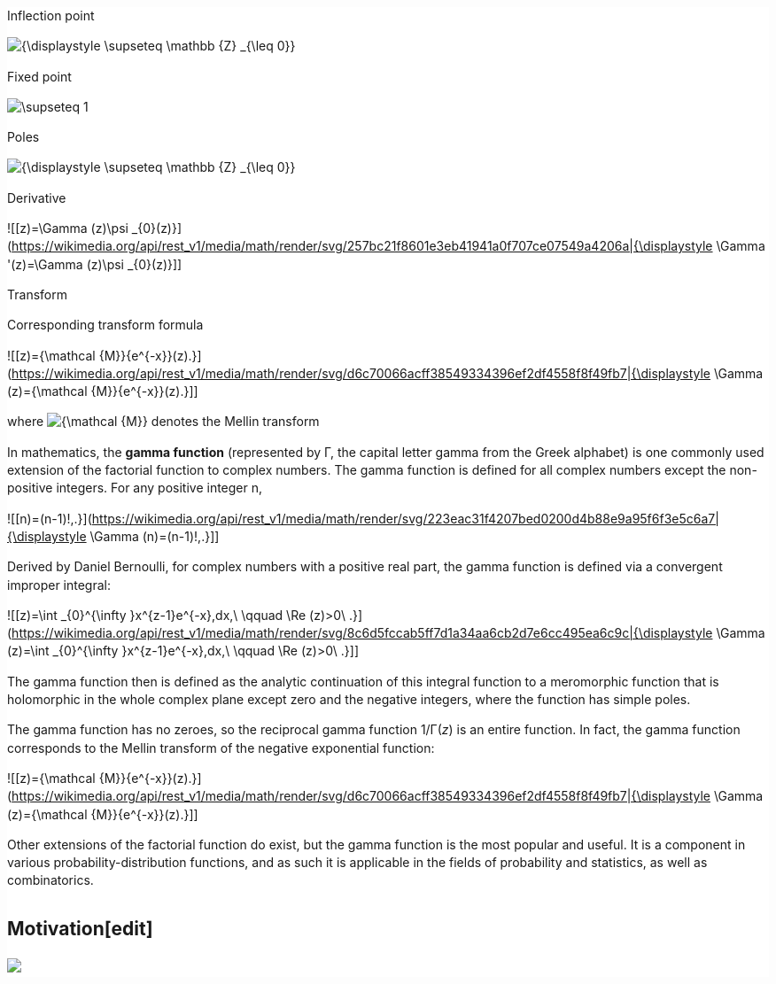 Inflection point

![{\displaystyle \supseteq \mathbb {Z} _{\leq 0}}](https://wikimedia.org/api/rest_v1/media/math/render/svg/ceca44618b7210628d6c128ea2c442116e98f268)

Fixed point

![\supseteq ](https://wikimedia.org/api/rest_v1/media/math/render/svg/0c8a31abf11074afa03a75eba80bfce6b98020e4) 1

Poles

![{\displaystyle \supseteq \mathbb {Z} _{\leq 0}}](https://wikimedia.org/api/rest_v1/media/math/render/svg/ceca44618b7210628d6c128ea2c442116e98f268)

Derivative

![[z)=\Gamma (z)\psi _{0}(z)}](https://wikimedia.org/api/rest_v1/media/math/render/svg/257bc21f8601e3eb41941a0f707ce07549a4206a|{\displaystyle \Gamma '(z)=\Gamma (z)\psi _{0}(z)}]]

Transform

Corresponding transform formula

![[z)={\mathcal {M}}\{e^{-x}\}(z).}](https://wikimedia.org/api/rest_v1/media/math/render/svg/d6c70066acff38549334396ef2df4558f8f49fb7|{\displaystyle \Gamma (z)={\mathcal {M}}\{e^{-x}\}(z).}]]

where ![{\mathcal {M}}](https://wikimedia.org/api/rest_v1/media/math/render/svg/2cc2abebd45ec020509a0ec548b67c9a2cb7cecd) denotes the Mellin transform

In mathematics, the **gamma function** (represented by Γ, the capital letter gamma from the Greek alphabet) is one commonly used extension of the factorial function to complex numbers. The gamma function is defined for all complex numbers except the non-positive integers. For any positive integer n,

![[n)=(n-1)!\,.}](https://wikimedia.org/api/rest_v1/media/math/render/svg/223eac31f4207bed0200d4b88e9a95f6f3e5c6a7|{\displaystyle \Gamma (n)=(n-1)!\,.}]]

Derived by Daniel Bernoulli, for complex numbers with a positive real part, the gamma function is defined via a convergent improper integral:

![[z)=\int _{0}^{\infty }x^{z-1}e^{-x}\,dx,\ \qquad \Re (z)>0\ .}](https://wikimedia.org/api/rest_v1/media/math/render/svg/8c6d5fccab5ff7d1a34aa6cb2d7e6cc495ea6c9c|{\displaystyle \Gamma (z)=\int _{0}^{\infty }x^{z-1}e^{-x}\,dx,\ \qquad \Re (z)>0\ .}]]

The gamma function then is defined as the analytic continuation of this integral function to a meromorphic function that is holomorphic in the whole complex plane except zero and the negative integers, where the function has simple poles.

The gamma function has no zeroes, so the reciprocal gamma function 1/Γ(_z_) is an entire function. In fact, the gamma function corresponds to the Mellin transform of the negative exponential function:

![[z)={\mathcal {M}}\{e^{-x}\}(z).}](https://wikimedia.org/api/rest_v1/media/math/render/svg/d6c70066acff38549334396ef2df4558f8f49fb7|{\displaystyle \Gamma (z)={\mathcal {M}}\{e^{-x}\}(z).}]]

Other extensions of the factorial function do exist, but the gamma function is the most popular and useful. It is a component in various probability-distribution functions, and as such it is applicable in the fields of probability and statistics, as well as combinatorics.

## Motivation\[edit\]

![](https://upload.wikimedia.org/wikipedia/commons/thumb/b/b9/Factorial_Interpolation.svg/250px-Factorial_Interpolation.svg.png)
